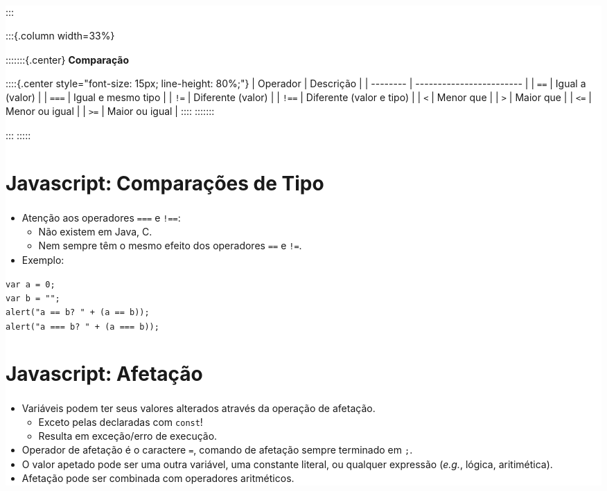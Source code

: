 :::

:::{.column width=33%}

:::::::{.center}
**Comparação**

::::{.center style="font-size: 15px; line-height: 80%;"}
| Operador | Descrição                |
| -------- | ------------------------ |
| `==`     | Igual a (valor)          |
| `===`    | Igual e mesmo tipo       |
| `!=`     | Diferente (valor)        |
| `!==`    | Diferente (valor e tipo) |
| `<`      | Menor que                |
| `>`      | Maior que                |
| `<=`     | Menor ou igual           |
| `>=`     | Maior ou igual           |
::::
:::::::

:::
:::::

# Javascript: Comparações de Tipo

- Atenção aos operadores `===` e `!==`:
	- Não existem em Java, C.
	- Nem sempre têm o mesmo efeito dos operadores `==` e `!=`.
- Exemplo:

```{.javascript .numberLines style="font-size: 20px;"}
var a = 0;
var b = "";
alert("a == b? " + (a == b));
alert("a === b? " + (a === b));
```

<iframe src="iframes/IgualMesmoTipo2.html" style="width: 100%; height: 50px; border: 0;">

</iframe>

# Javascript: Afetação

- Variáveis podem ter seus valores alterados através da operação de afetação.
	- Exceto pelas declaradas com `const`!
	- Resulta em exceção/erro de execução.
- Operador de afetação é o caractere `=`, comando de afetação sempre terminado em `;`.
- O valor apetado pode ser uma outra variável, uma constante literal, ou qualquer expressão (_e.g._, lógica, aritimética).
- Afetação pode ser combinada com operadores aritméticos.
